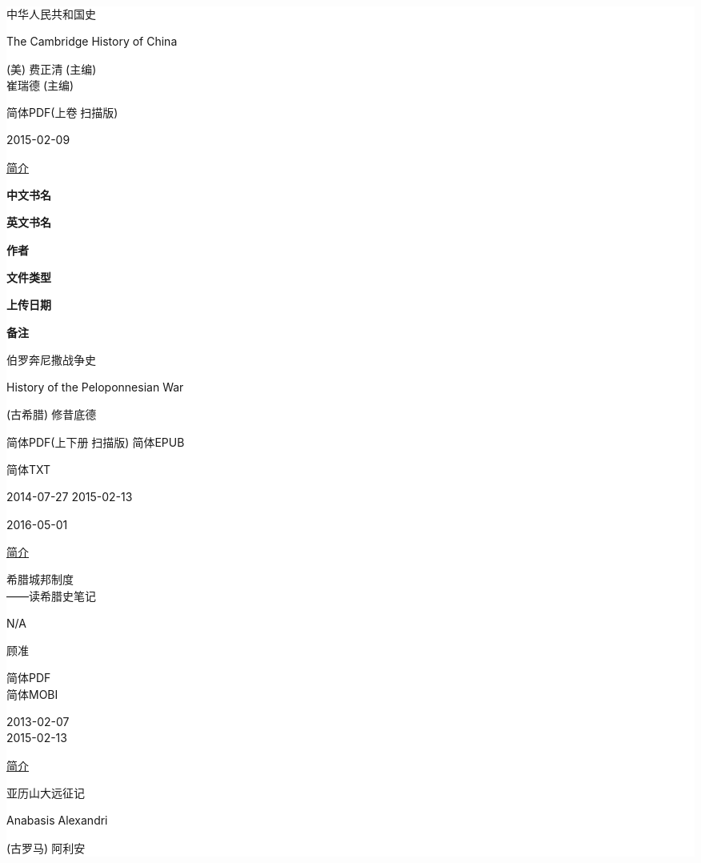 中华人民共和国史

The Cambridge History of China

(美) 费正清 (主编)  
崔瑞德 (主编)

简体PDF(上卷 扫描版)

2015-02-09

[简介](https://goo.gl/K2gzfW)

  
  

**中文书名**

**英文书名**

**作者**

**文件类型**

**上传日期**

**备注**

伯罗奔尼撒战争史

History of the Peloponnesian War

(古希腊) 修昔底德

简体PDF(上下册 扫描版) 简体EPUB

简体TXT

2014-07-27 2015-02-13

2016-05-01

[简介](https://goo.gl/9A7loc)

希腊城邦制度  
——读希腊史笔记

N/A

顾准

简体PDF  
简体MOBI

2013-02-07  
2015-02-13

[简介](https://goo.gl/7UnfRU)

亚历山大远征记

Anabasis Alexandri

(古罗马) 阿利安
